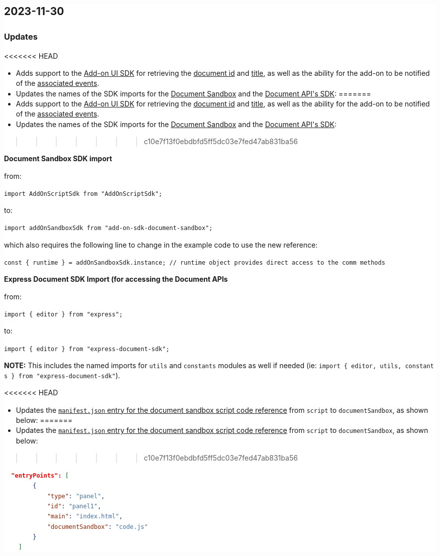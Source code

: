 ## 2023-11-30

### Updates

<<<<<<< HEAD
- Adds support to the [Add-on UI SDK](./addonsdk/index.md) for retrieving the [document id](./addonsdk/app-document.md#id) and [title](./addonsdk/app-document.md#title), as well as the ability for the add-on to be notified of the [associated events](addonsdk/addonsdk-app.md#events).
- Updates the names of the SDK imports for the [Document Sandbox](document-sandbox/communication/index.md) and the [Document API's SDK](./document-sandbox/document-apis/index.md):
=======
- Adds support to the [Add-on UI SDK](./addonsdk/index.md) for retrieving the [document id](./addonsdk/app-document.md#id) and [title](./addonsdk/app-document.md#title), as well as the ability for the add-on to be notified of the [associated events](./addonsdk/addonsdk-app.md#events).
- Updates the names of the SDK imports for the [Document Sandbox](./document-sandbox/communication/index.md) and the [Document API's SDK](./document-sandbox/document-apis/):
>>>>>>> c10e7f13f0ebdbfd5ff5dc03e7fed47ab831ba56

  **Document Sandbox SDK import**

  from:

  `import AddOnScriptSdk from "AddOnScriptSdk";`

  to:

  `import addOnSandboxSdk from "add-on-sdk-document-sandbox";`

  which also requires the following line to change in the example code to use the new reference:

  `const { runtime } = addOnSandboxSdk.instance; // runtime object provides direct access to the comm methods`

  **Express Document SDK Import (for accessing the Document APIs**

  from:

  `import { editor } from "express";`

  to:

  `import { editor } from "express-document-sdk";`

  **NOTE:** This includes the named imports for `utils` and `constants` modules as well if needed (ie: `import { editor, utils, constants } from "express-document-sdk"`).

<<<<<<< HEAD
- Updates the [`manifest.json` entry for the document sandbox script code reference](manifest/index.md#entrypoints) from `script` to `documentSandbox`, as shown below:
=======
- Updates the [`manifest.json` entry for the document sandbox script code reference](./manifest/index.md#entrypoints) from `script` to `documentSandbox`, as shown below:
>>>>>>> c10e7f13f0ebdbfd5ff5dc03e7fed47ab831ba56

  ```json
    "entryPoints": [
          {
              "type": "panel",
              "id": "panel1",
              "main": "index.html",
              "documentSandbox": "code.js"
          }
      ]
  ```
